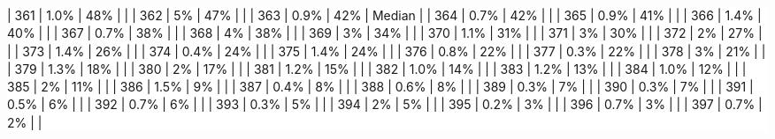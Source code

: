 | 361 | 1.0% | 48% |  |
| 362 | 5% | 47% |  |
| 363 | 0.9% | 42% | Median |
| 364 | 0.7% | 42% |  |
| 365 | 0.9% | 41% |  |
| 366 | 1.4% | 40% |  |
| 367 | 0.7% | 38% |  |
| 368 | 4% | 38% |  |
| 369 | 3% | 34% |  |
| 370 | 1.1% | 31% |  |
| 371 | 3% | 30% |  |
| 372 | 2% | 27% |  |
| 373 | 1.4% | 26% |  |
| 374 | 0.4% | 24% |  |
| 375 | 1.4% | 24% |  |
| 376 | 0.8% | 22% |  |
| 377 | 0.3% | 22% |  |
| 378 | 3% | 21% |  |
| 379 | 1.3% | 18% |  |
| 380 | 2% | 17% |  |
| 381 | 1.2% | 15% |  |
| 382 | 1.0% | 14% |  |
| 383 | 1.2% | 13% |  |
| 384 | 1.0% | 12% |  |
| 385 | 2% | 11% |  |
| 386 | 1.5% | 9% |  |
| 387 | 0.4% | 8% |  |
| 388 | 0.6% | 8% |  |
| 389 | 0.3% | 7% |  |
| 390 | 0.3% | 7% |  |
| 391 | 0.5% | 6% |  |
| 392 | 0.7% | 6% |  |
| 393 | 0.3% | 5% |  |
| 394 | 2% | 5% |  |
| 395 | 0.2% | 3% |  |
| 396 | 0.7% | 3% |  |
| 397 | 0.7% | 2% |  |